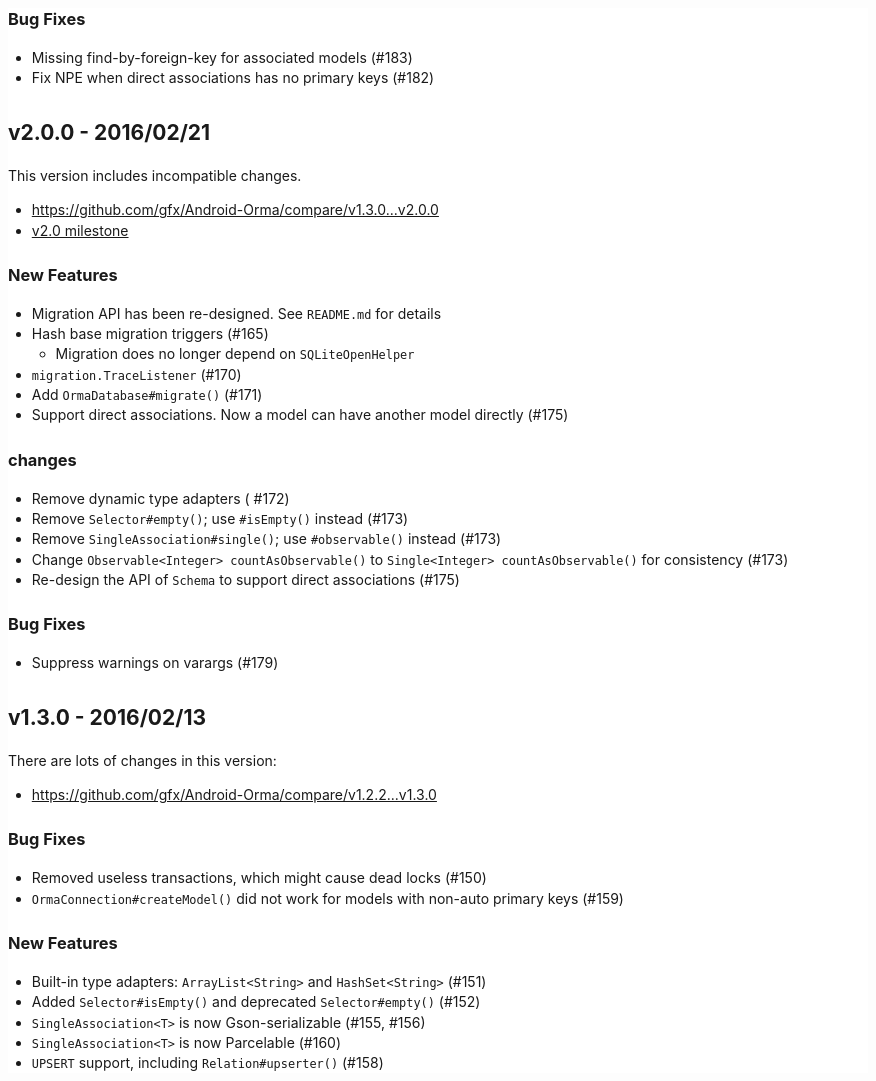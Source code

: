 ### Bug Fixes

* Missing find-by-foreign-key for associated models (#183)
* Fix NPE when direct associations has no primary keys (#182)

## v2.0.0 - 2016/02/21

This version includes incompatible changes.

* https://github.com/gfx/Android-Orma/compare/v1.3.0...v2.0.0
* [v2.0 milestone](https://github.com/gfx/Android-Orma/pulls?q=is%3Apr+is%3Aclosed+milestone%3Av2.0)

### New Features

* Migration API has been re-designed. See `README.md` for details
* Hash base migration triggers (#165)
  * Migration does no longer depend on `SQLiteOpenHelper`
* `migration.TraceListener` (#170)
* Add `OrmaDatabase#migrate()`  (#171)
* Support direct associations. Now a model can have another model directly (#175)

### changes

* Remove dynamic type adapters ( #172)
* Remove `Selector#empty()`; use `#isEmpty()` instead (#173)
* Remove `SingleAssociation#single()`; use `#observable()` instead (#173)
* Change `Observable<Integer> countAsObservable()` to `Single<Integer> countAsObservable()` for consistency (#173)
* Re-design the API of `Schema` to support direct associations (#175)

### Bug Fixes

* Suppress warnings on varargs (#179)

## v1.3.0 - 2016/02/13

There are lots of changes in this version:

* https://github.com/gfx/Android-Orma/compare/v1.2.2...v1.3.0

### Bug Fixes

* Removed useless transactions, which might cause dead locks (#150)
* `OrmaConnection#createModel()` did not work for models with non-auto
  primary keys (#159)

### New Features

* Built-in type adapters: `ArrayList<String>` and `HashSet<String>` (#151)
* Added `Selector#isEmpty()` and deprecated `Selector#empty()` (#152)
* `SingleAssociation<T>` is now Gson-serializable (#155, #156)
* `SingleAssociation<T>` is now Parcelable (#160)
* `UPSERT` support, including `Relation#upserter()` (#158)
